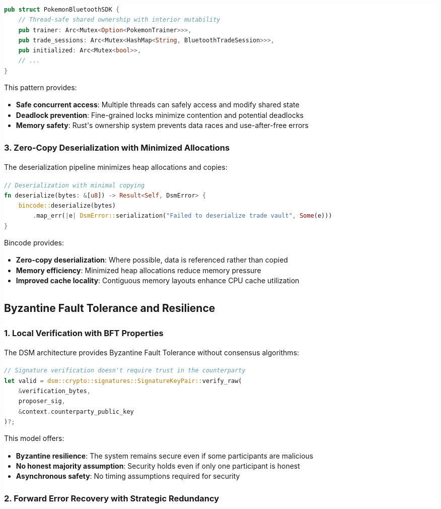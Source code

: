 ```rust
pub struct PokemonBluetoothSDK {
    // Thread-safe shared ownership with interior mutability
    pub trainer: Arc<Mutex<Option<PokemonTrainer>>>,
    pub trade_sessions: Arc<Mutex<HashMap<String, BluetoothTradeSession>>>,
    pub initialized: Arc<Mutex<bool>>,
    // ...
}
```

This pattern provides:

- **Safe concurrent access**: Multiple threads can safely access and modify shared state
- **Deadlock prevention**: Fine-grained locks minimize contention and potential deadlocks
- **Memory safety**: Rust's ownership system prevents data races and use-after-free errors

### 3. Zero-Copy Deserialization with Minimized Allocations

The deserialization pipeline minimizes heap allocations and copies:

```rust
// Deserialization with minimal copying
fn deserialize(bytes: &[u8]) -> Result<Self, DsmError> {
    bincode::deserialize(bytes)
        .map_err(|e| DsmError::serialization("Failed to deserialize trade vault", Some(e)))
}
```

Bincode provides:

- **Zero-copy deserialization**: Where possible, data is referenced rather than copied
- **Memory efficiency**: Minimized heap allocations reduce memory pressure
- **Improved cache locality**: Contiguous memory layouts enhance CPU cache utilization

## Byzantine Fault Tolerance and Resilience

### 1. Local Verification with BFT Properties

The DSM architecture provides Byzantine Fault Tolerance without consensus algorithms:

```rust
// Signature verification doesn't require trust in the counterparty
let valid = dsm::crypto::signatures::SignatureKeyPair::verify_raw(
    &verification_bytes,
    proposer_sig,
    &context.counterparty_public_key
)?;
```

This model offers:

- **Byzantine resilience**: The system remains secure even if some participants are malicious
- **No honest majority assumption**: Security holds even if only one participant is honest
- **Asynchronous safety**: No timing assumptions required for security

### 2. Forward Error Recovery with Strategic Redundancy
